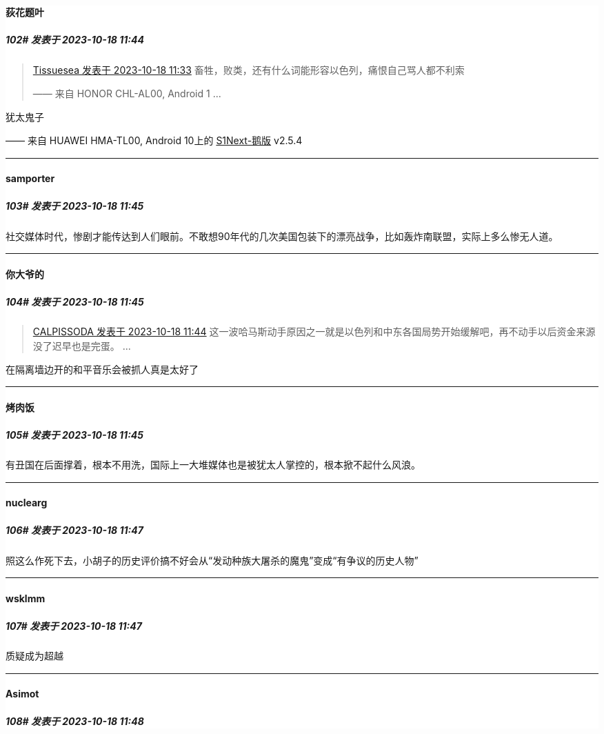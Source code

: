 ####  荻花题叶  
##### 102#       发表于 2023-10-18 11:44

<blockquote><a href="httphttps://bbs.saraba1st.com/2b/forum.php?mod=redirect&amp;goto=findpost&amp;pid=62750254&amp;ptid=2157110" target="_blank">Tissuesea 发表于 2023-10-18 11:33</a>
畜牲，败类，还有什么词能形容以色列，痛恨自己骂人都不利索

—— 来自 HONOR CHL-AL00, Android 1 ...</blockquote>
犹太鬼子

—— 来自 HUAWEI HMA-TL00, Android 10上的 [S1Next-鹅版](https://github.com/ykrank/S1-Next/releases) v2.5.4

*****

####  samporter  
##### 103#       发表于 2023-10-18 11:45

社交媒体时代，惨剧才能传达到人们眼前。不敢想90年代的几次美国包装下的漂亮战争，比如轰炸南联盟，实际上多么惨无人道。

*****

####  你大爷的  
##### 104#       发表于 2023-10-18 11:45

<blockquote><a href="httphttps://bbs.saraba1st.com/2b/forum.php?mod=redirect&amp;goto=findpost&amp;pid=62750406&amp;ptid=2157110" target="_blank">CALPISSODA 发表于 2023-10-18 11:44</a>
这一波哈马斯动手原因之一就是以色列和中东各国局势开始缓解吧，再不动手以后资金来源没了迟早也是完蛋。 ...</blockquote>
在隔离墙边开的和平音乐会被抓人真是太好了

*****

####  烤肉饭  
##### 105#       发表于 2023-10-18 11:45

有丑国在后面撑着，根本不用洗，国际上一大堆媒体也是被犹太人掌控的，根本掀不起什么风浪。

*****

####  nuclearg  
##### 106#       发表于 2023-10-18 11:47

照这么作死下去，小胡子的历史评价搞不好会从“发动种族大屠杀的魔鬼”变成“有争议的历史人物”

*****

####  wsklmm  
##### 107#       发表于 2023-10-18 11:47

质疑成为超越

*****

####  Asimot  
##### 108#       发表于 2023-10-18 11:48
